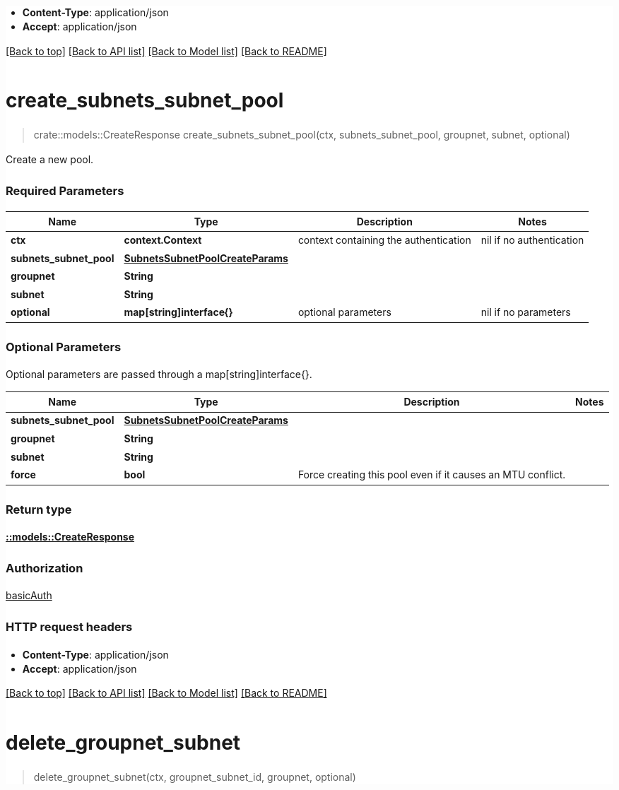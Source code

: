  - **Content-Type**: application/json
 - **Accept**: application/json

[[Back to top]](#) [[Back to API list]](../README.md#documentation-for-api-endpoints) [[Back to Model list]](../README.md#documentation-for-models) [[Back to README]](../README.md)

# **create_subnets_subnet_pool**
>crate::models::CreateResponse create_subnets_subnet_pool(ctx, subnets_subnet_pool, groupnet, subnet, optional)


Create a new pool.

### Required Parameters

Name | Type | Description  | Notes
------------- | ------------- | ------------- | -------------
 **ctx** | **context.Context** | context containing the authentication | nil if no authentication
  **subnets_subnet_pool** | [**SubnetsSubnetPoolCreateParams**](SubnetsSubnetPoolCreateParams.md)|  | 
  **groupnet** | **String**|  | 
  **subnet** | **String**|  | 
 **optional** | **map[string]interface{}** | optional parameters | nil if no parameters

### Optional Parameters
Optional parameters are passed through a map[string]interface{}.

Name | Type | Description  | Notes
------------- | ------------- | ------------- | -------------
 **subnets_subnet_pool** | [**SubnetsSubnetPoolCreateParams**](SubnetsSubnetPoolCreateParams.md)|  | 
 **groupnet** | **String**|  | 
 **subnet** | **String**|  | 
 **force** | **bool**| Force creating this pool even if it causes an MTU conflict. | 

### Return type

[**::models::CreateResponse**](CreateResponse.md)

### Authorization

[basicAuth](../README.md#basicAuth)

### HTTP request headers

 - **Content-Type**: application/json
 - **Accept**: application/json

[[Back to top]](#) [[Back to API list]](../README.md#documentation-for-api-endpoints) [[Back to Model list]](../README.md#documentation-for-models) [[Back to README]](../README.md)

# **delete_groupnet_subnet**
> delete_groupnet_subnet(ctx, groupnet_subnet_id, groupnet, optional)
